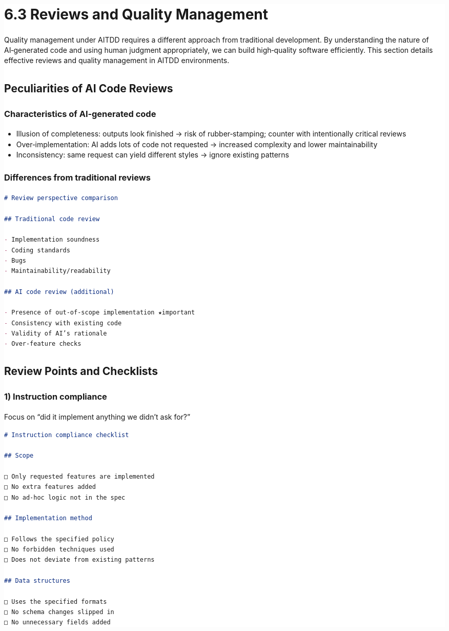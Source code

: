 # 6.3 Reviews and Quality Management

Quality management under AITDD requires a different approach from traditional development. By understanding the nature of AI‑generated code and using human judgment appropriately, we can build high‑quality software efficiently. This section details effective reviews and quality management in AITDD environments.

## Peculiarities of AI Code Reviews

### Characteristics of AI‑generated code

- Illusion of completeness: outputs look finished → risk of rubber‑stamping; counter with intentionally critical reviews
- Over‑implementation: AI adds lots of code not requested → increased complexity and lower maintainability
- Inconsistency: same request can yield different styles → ignore existing patterns

### Differences from traditional reviews

```markdown
# Review perspective comparison

## Traditional code review

- Implementation soundness
- Coding standards
- Bugs
- Maintainability/readability

## AI code review (additional)

- Presence of out‑of‑scope implementation ★important
- Consistency with existing code
- Validity of AI’s rationale
- Over‑feature checks
```

## Review Points and Checklists

### 1) Instruction compliance

Focus on “did it implement anything we didn’t ask for?”

```markdown
# Instruction compliance checklist

## Scope

□ Only requested features are implemented
□ No extra features added
□ No ad‑hoc logic not in the spec

## Implementation method

□ Follows the specified policy
□ No forbidden techniques used
□ Does not deviate from existing patterns

## Data structures

□ Uses the specified formats
□ No schema changes slipped in
□ No unnecessary fields added
```